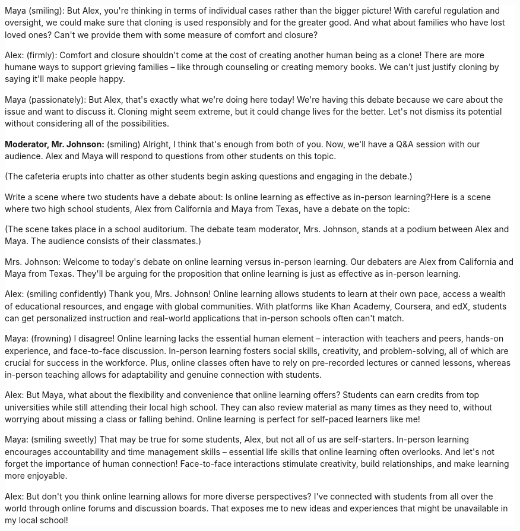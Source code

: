 Maya (smiling): But Alex, you're thinking in terms of individual cases rather than the bigger picture! With careful regulation and oversight, we could make sure that cloning is used responsibly and for the greater good. And what about families who have lost loved ones? Can't we provide them with some measure of comfort and closure?

Alex: (firmly): Comfort and closure shouldn't come at the cost of creating another human being as a clone! There are more humane ways to support grieving families – like through counseling or creating memory books. We can't just justify cloning by saying it'll make people happy.

Maya (passionately): But Alex, that's exactly what we're doing here today! We're having this debate because we care about the issue and want to discuss it. Cloning might seem extreme, but it could change lives for the better. Let's not dismiss its potential without considering all of the possibilities.

**Moderator, Mr. Johnson:** (smiling) Alright, I think that's enough from both of you. Now, we'll have a Q&A session with our audience. Alex and Maya will respond to questions from other students on this topic.

(The cafeteria erupts into chatter as other students begin asking questions and engaging in the debate.)
<end>

Write a scene where two students have a debate about: Is online learning as effective as in-person learning?<start>Here is a scene where two high school students, Alex from California and Maya from Texas, have a debate on the topic:

(The scene takes place in a school auditorium. The debate team moderator, Mrs. Johnson, stands at a podium between Alex and Maya. The audience consists of their classmates.)

Mrs. Johnson: Welcome to today's debate on online learning versus in-person learning. Our debaters are Alex from California and Maya from Texas. They'll be arguing for the proposition that online learning is just as effective as in-person learning.

Alex: (smiling confidently) Thank you, Mrs. Johnson! Online learning allows students to learn at their own pace, access a wealth of educational resources, and engage with global communities. With platforms like Khan Academy, Coursera, and edX, students can get personalized instruction and real-world applications that in-person schools often can't match.

Maya: (frowning) I disagree! Online learning lacks the essential human element – interaction with teachers and peers, hands-on experience, and face-to-face discussion. In-person learning fosters social skills, creativity, and problem-solving, all of which are crucial for success in the workforce. Plus, online classes often have to rely on pre-recorded lectures or canned lessons, whereas in-person teaching allows for adaptability and genuine connection with students.

Alex: But Maya, what about the flexibility and convenience that online learning offers? Students can earn credits from top universities while still attending their local high school. They can also review material as many times as they need to, without worrying about missing a class or falling behind. Online learning is perfect for self-paced learners like me!

Maya: (smiling sweetly) That may be true for some students, Alex, but not all of us are self-starters. In-person learning encourages accountability and time management skills – essential life skills that online learning often overlooks. And let's not forget the importance of human connection! Face-to-face interactions stimulate creativity, build relationships, and make learning more enjoyable.

Alex: But don't you think online learning allows for more diverse perspectives? I've connected with students from all over the world through online forums and discussion boards. That exposes me to new ideas and experiences that might be unavailable in my local school!
